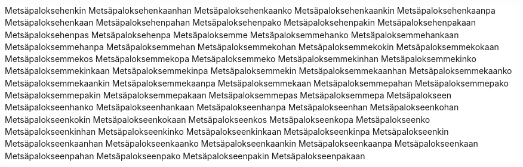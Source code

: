 Metsäpaloksehenkin
Metsäpaloksehenkaanhan
Metsäpaloksehenkaanko
Metsäpaloksehenkaankin
Metsäpaloksehenkaanpa
Metsäpaloksehenkaan
Metsäpaloksehenpahan
Metsäpaloksehenpako
Metsäpaloksehenpakin
Metsäpaloksehenpakaan
Metsäpaloksehenpas
Metsäpaloksehenpa
Metsäpaloksemme
Metsäpaloksemmehanko
Metsäpaloksemmehankaan
Metsäpaloksemmehanpa
Metsäpaloksemmehan
Metsäpaloksemmekohan
Metsäpaloksemmekokin
Metsäpaloksemmekokaan
Metsäpaloksemmekos
Metsäpaloksemmekopa
Metsäpaloksemmeko
Metsäpaloksemmekinhan
Metsäpaloksemmekinko
Metsäpaloksemmekinkaan
Metsäpaloksemmekinpa
Metsäpaloksemmekin
Metsäpaloksemmekaanhan
Metsäpaloksemmekaanko
Metsäpaloksemmekaankin
Metsäpaloksemmekaanpa
Metsäpaloksemmekaan
Metsäpaloksemmepahan
Metsäpaloksemmepako
Metsäpaloksemmepakin
Metsäpaloksemmepakaan
Metsäpaloksemmepas
Metsäpaloksemmepa
Metsäpalokseen
Metsäpalokseenhanko
Metsäpalokseenhankaan
Metsäpalokseenhanpa
Metsäpalokseenhan
Metsäpalokseenkohan
Metsäpalokseenkokin
Metsäpalokseenkokaan
Metsäpalokseenkos
Metsäpalokseenkopa
Metsäpalokseenko
Metsäpalokseenkinhan
Metsäpalokseenkinko
Metsäpalokseenkinkaan
Metsäpalokseenkinpa
Metsäpalokseenkin
Metsäpalokseenkaanhan
Metsäpalokseenkaanko
Metsäpalokseenkaankin
Metsäpalokseenkaanpa
Metsäpalokseenkaan
Metsäpalokseenpahan
Metsäpalokseenpako
Metsäpalokseenpakin
Metsäpalokseenpakaan